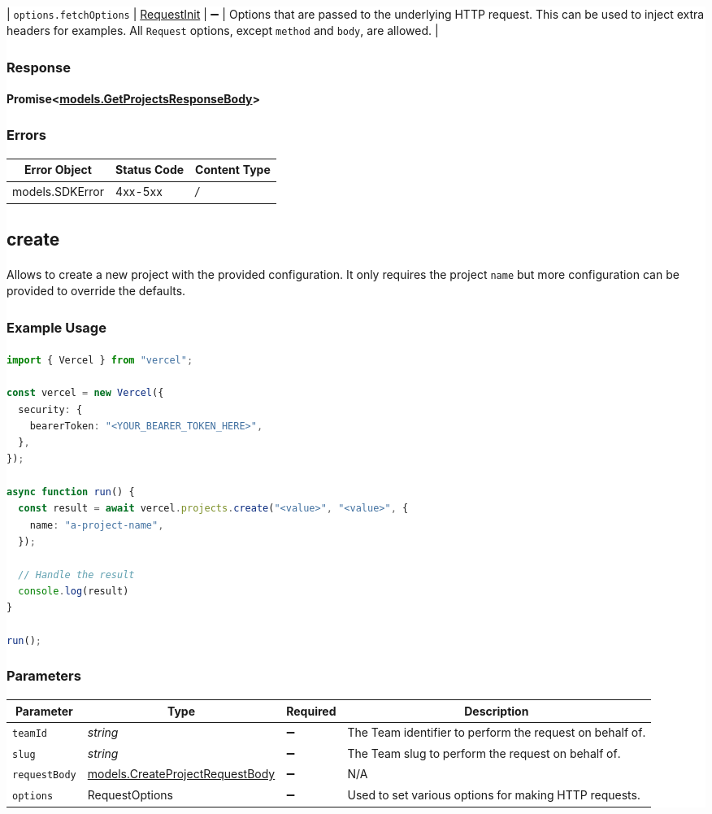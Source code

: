 | `options.fetchOptions`                                                                                                                                                         | [RequestInit](https://developer.mozilla.org/en-US/docs/Web/API/Request/Request#options)                                                                                        | :heavy_minus_sign:                                                                                                                                                             | Options that are passed to the underlying HTTP request. This can be used to inject extra headers for examples. All `Request` options, except `method` and `body`, are allowed. |


### Response

**Promise<[models.GetProjectsResponseBody](../../models/getprojectsresponsebody.md)>**
### Errors

| Error Object    | Status Code     | Content Type    |
| --------------- | --------------- | --------------- |
| models.SDKError | 4xx-5xx         | */*             |

## create

Allows to create a new project with the provided configuration. It only requires the project `name` but more configuration can be provided to override the defaults.

### Example Usage

```typescript
import { Vercel } from "vercel";

const vercel = new Vercel({
  security: {
    bearerToken: "<YOUR_BEARER_TOKEN_HERE>",
  },
});

async function run() {
  const result = await vercel.projects.create("<value>", "<value>", {
    name: "a-project-name",
  });

  // Handle the result
  console.log(result)
}

run();
```

### Parameters

| Parameter                                                                                                                                                                      | Type                                                                                                                                                                           | Required                                                                                                                                                                       | Description                                                                                                                                                                    |
| ------------------------------------------------------------------------------------------------------------------------------------------------------------------------------ | ------------------------------------------------------------------------------------------------------------------------------------------------------------------------------ | ------------------------------------------------------------------------------------------------------------------------------------------------------------------------------ | ------------------------------------------------------------------------------------------------------------------------------------------------------------------------------ |
| `teamId`                                                                                                                                                                       | *string*                                                                                                                                                                       | :heavy_minus_sign:                                                                                                                                                             | The Team identifier to perform the request on behalf of.                                                                                                                       |
| `slug`                                                                                                                                                                         | *string*                                                                                                                                                                       | :heavy_minus_sign:                                                                                                                                                             | The Team slug to perform the request on behalf of.                                                                                                                             |
| `requestBody`                                                                                                                                                                  | [models.CreateProjectRequestBody](../../models/createprojectrequestbody.md)                                                                                                    | :heavy_minus_sign:                                                                                                                                                             | N/A                                                                                                                                                                            |
| `options`                                                                                                                                                                      | RequestOptions                                                                                                                                                                 | :heavy_minus_sign:                                                                                                                                                             | Used to set various options for making HTTP requests.                                                                                                                          |